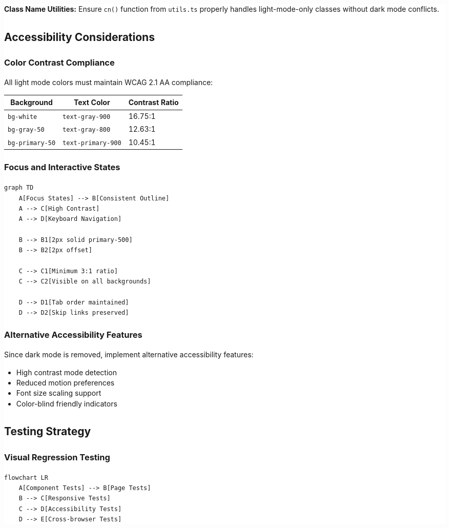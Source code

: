 **Class Name Utilities:**
Ensure `cn()` function from `utils.ts` properly handles light-mode-only classes without dark mode conflicts.

## Accessibility Considerations

### Color Contrast Compliance

All light mode colors must maintain WCAG 2.1 AA compliance:

| Background | Text Color | Contrast Ratio |
|------------|------------|----------------|
| `bg-white` | `text-gray-900` | 16.75:1 |
| `bg-gray-50` | `text-gray-800` | 12.63:1 |
| `bg-primary-50` | `text-primary-900` | 10.45:1 |

### Focus and Interactive States

```mermaid
graph TD
    A[Focus States] --> B[Consistent Outline]
    A --> C[High Contrast]
    A --> D[Keyboard Navigation]
    
    B --> B1[2px solid primary-500]
    B --> B2[2px offset]
    
    C --> C1[Minimum 3:1 ratio]
    C --> C2[Visible on all backgrounds]
    
    D --> D1[Tab order maintained]
    D --> D2[Skip links preserved]
```

### Alternative Accessibility Features

Since dark mode is removed, implement alternative accessibility features:
- High contrast mode detection
- Reduced motion preferences
- Font size scaling support
- Color-blind friendly indicators

## Testing Strategy

### Visual Regression Testing

```mermaid
flowchart LR
    A[Component Tests] --> B[Page Tests]
    B --> C[Responsive Tests]
    C --> D[Accessibility Tests]
    D --> E[Cross-browser Tests]
```
